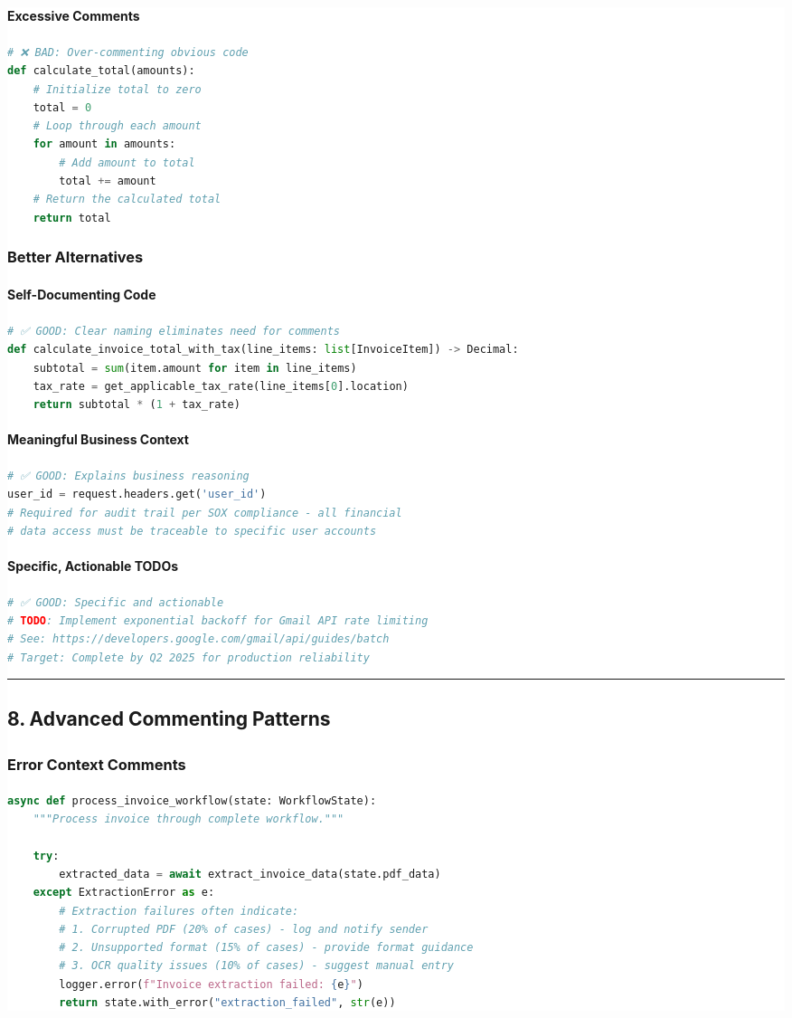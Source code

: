 #### Excessive Comments

```python
# ❌ BAD: Over-commenting obvious code
def calculate_total(amounts):
    # Initialize total to zero
    total = 0
    # Loop through each amount
    for amount in amounts:
        # Add amount to total
        total += amount
    # Return the calculated total
    return total
```

### Better Alternatives

#### Self-Documenting Code

```python
# ✅ GOOD: Clear naming eliminates need for comments
def calculate_invoice_total_with_tax(line_items: list[InvoiceItem]) -> Decimal:
    subtotal = sum(item.amount for item in line_items)
    tax_rate = get_applicable_tax_rate(line_items[0].location)
    return subtotal * (1 + tax_rate)
```

#### Meaningful Business Context

```python
# ✅ GOOD: Explains business reasoning
user_id = request.headers.get('user_id')
# Required for audit trail per SOX compliance - all financial
# data access must be traceable to specific user accounts
```

#### Specific, Actionable TODOs

```python
# ✅ GOOD: Specific and actionable
# TODO: Implement exponential backoff for Gmail API rate limiting
# See: https://developers.google.com/gmail/api/guides/batch
# Target: Complete by Q2 2025 for production reliability
```

---

## 8. Advanced Commenting Patterns

### Error Context Comments

```python
async def process_invoice_workflow(state: WorkflowState):
    """Process invoice through complete workflow."""

    try:
        extracted_data = await extract_invoice_data(state.pdf_data)
    except ExtractionError as e:
        # Extraction failures often indicate:
        # 1. Corrupted PDF (20% of cases) - log and notify sender
        # 2. Unsupported format (15% of cases) - provide format guidance
        # 3. OCR quality issues (10% of cases) - suggest manual entry
        logger.error(f"Invoice extraction failed: {e}")
        return state.with_error("extraction_failed", str(e))
```
